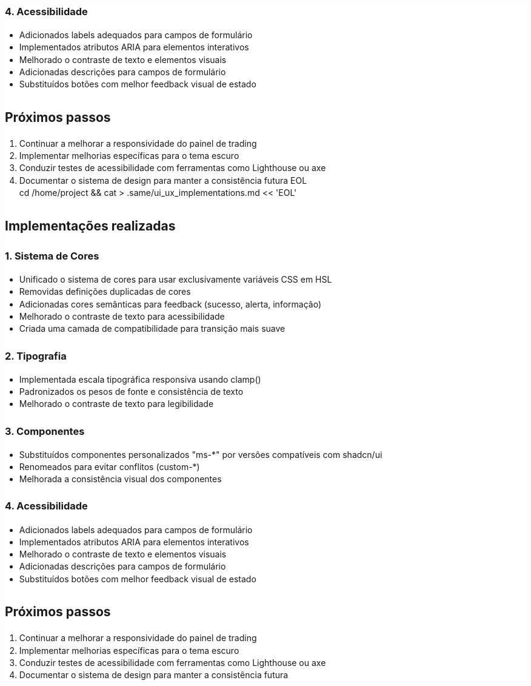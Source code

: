 ### 4. Acessibilidade
- Adicionados labels adequados para campos de formulário
- Implementados atributos ARIA para elementos interativos
- Melhorado o contraste de texto e elementos visuais
- Adicionadas descrições para campos de formulário
- Substituídos botões com melhor feedback visual de estado

## Próximos passos
1. Continuar a melhorar a responsividade do painel de trading
2. Implementar melhorias específicas para o tema escuro
3. Conduzir testes de acessibilidade com ferramentas como Lighthouse ou axe
4. Documentar o sistema de design para manter a consistência futura
EOL  
cd /home/project && cat > .same/ui_ux_implementations.md << 'EOL'
## Implementações realizadas

### 1. Sistema de Cores
- Unificado o sistema de cores para usar exclusivamente variáveis CSS em HSL
- Removidas definições duplicadas de cores
- Adicionadas cores semânticas para feedback (sucesso, alerta, informação)
- Melhorado o contraste de texto para acessibilidade
- Criada uma camada de compatibilidade para transição mais suave

### 2. Tipografia
- Implementada escala tipográfica responsiva usando clamp()
- Padronizados os pesos de fonte e consistência de texto
- Melhorado o contraste de texto para legibilidade

### 3. Componentes
- Substituídos componentes personalizados "ms-*" por versões compatíveis com shadcn/ui
- Renomeados para evitar conflitos (custom-*)
- Melhorada a consistência visual dos componentes

### 4. Acessibilidade
- Adicionados labels adequados para campos de formulário
- Implementados atributos ARIA para elementos interativos
- Melhorado o contraste de texto e elementos visuais
- Adicionadas descrições para campos de formulário
- Substituídos botões com melhor feedback visual de estado

## Próximos passos
1. Continuar a melhorar a responsividade do painel de trading
2. Implementar melhorias específicas para o tema escuro
3. Conduzir testes de acessibilidade com ferramentas como Lighthouse ou axe
4. Documentar o sistema de design para manter a consistência futura
